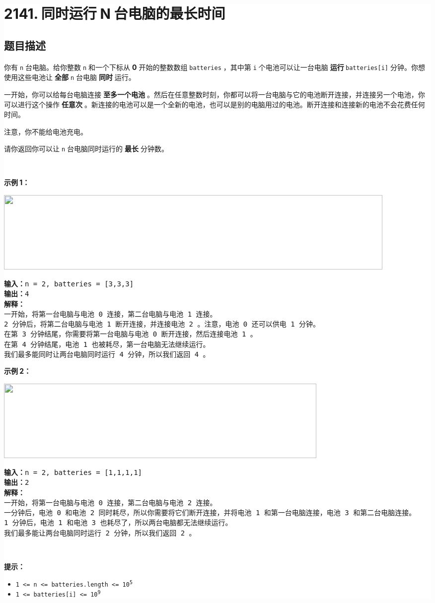 # 2141. 同时运行 N 台电脑的最长时间

## 题目描述

<p>你有&nbsp;<code>n</code>&nbsp;台电脑。给你整数&nbsp;<code>n</code>&nbsp;和一个下标从 <strong>0</strong>&nbsp;开始的整数数组&nbsp;<code>batteries</code>&nbsp;，其中第&nbsp;<code>i</code>&nbsp;个电池可以让一台电脑 <strong>运行&nbsp;</strong><code>batteries[i]</code>&nbsp;分钟。你想使用这些电池让&nbsp;<strong>全部</strong>&nbsp;<code>n</code>&nbsp;台电脑 <b>同时</b>&nbsp;运行。</p>

<p>一开始，你可以给每台电脑连接 <strong>至多一个电池</strong>&nbsp;。然后在任意整数时刻，你都可以将一台电脑与它的电池断开连接，并连接另一个电池，你可以进行这个操作 <strong>任意次</strong>&nbsp;。新连接的电池可以是一个全新的电池，也可以是别的电脑用过的电池。断开连接和连接新的电池不会花费任何时间。</p>

<p>注意，你不能给电池充电。</p>

<p>请你返回你可以让 <code>n</code>&nbsp;台电脑同时运行的 <strong>最长</strong>&nbsp;分钟数。</p>

<p>&nbsp;</p>

<p><strong>示例 1：</strong></p>

<p><img alt="" src="https://assets.leetcode.com/uploads/2022/01/06/example1-fit.png" style="width: 762px; height: 150px;"></p>

<pre><b>输入：</b>n = 2, batteries = [3,3,3]
<b>输出：</b>4
<b>解释：</b>
一开始，将第一台电脑与电池 0 连接，第二台电脑与电池 1 连接。
2 分钟后，将第二台电脑与电池 1 断开连接，并连接电池 2 。注意，电池 0 还可以供电 1 分钟。
在第 3 分钟结尾，你需要将第一台电脑与电池 0 断开连接，然后连接电池 1 。
在第 4 分钟结尾，电池 1 也被耗尽，第一台电脑无法继续运行。
我们最多能同时让两台电脑同时运行 4 分钟，所以我们返回 4 。
</pre>

<p><strong>示例 2：</strong></p>

<p><img alt="" src="https://assets.leetcode.com/uploads/2022/01/06/example2.png" style="width: 629px; height: 150px;"></p>

<pre><b>输入：</b>n = 2, batteries = [1,1,1,1]
<b>输出：</b>2
<b>解释：</b>
一开始，将第一台电脑与电池 0 连接，第二台电脑与电池 2 连接。
一分钟后，电池 0 和电池 2 同时耗尽，所以你需要将它们断开连接，并将电池 1 和第一台电脑连接，电池 3 和第二台电脑连接。
1 分钟后，电池 1 和电池 3 也耗尽了，所以两台电脑都无法继续运行。
我们最多能让两台电脑同时运行 2 分钟，所以我们返回 2 。
</pre>

<p>&nbsp;</p>

<p><strong>提示：</strong></p>

<ul>
	<li><code>1 &lt;= n &lt;= batteries.length &lt;= 10<sup>5</sup></code></li>
	<li><code>1 &lt;= batteries[i] &lt;= 10<sup>9</sup></code></li>
</ul>
